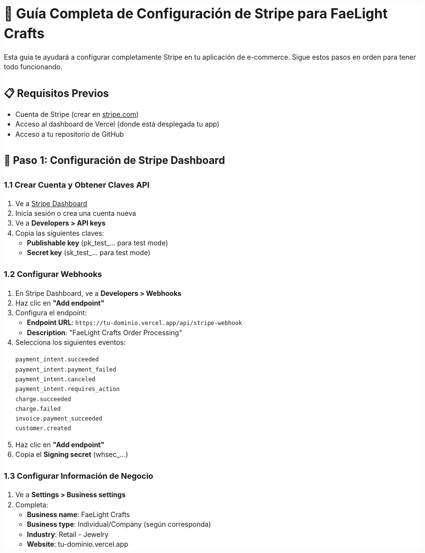 
# 🚀 Guía Completa de Configuración de Stripe para FaeLight Crafts

Esta guía te ayudará a configurar completamente Stripe en tu aplicación de e-commerce. Sigue estos pasos en orden para tener todo funcionando.

## 📋 Requisitos Previos

- Cuenta de Stripe (crear en [stripe.com](https://stripe.com))
- Acceso al dashboard de Vercel (donde está desplegada tu app)
- Acceso a tu repositorio de GitHub

## 🔧 Paso 1: Configuración de Stripe Dashboard

### 1.1 Crear Cuenta y Obtener Claves API

1. Ve a [Stripe Dashboard](https://dashboard.stripe.com)
2. Inicia sesión o crea una cuenta nueva
3. Ve a **Developers > API keys**
4. Copia las siguientes claves:
   - **Publishable key** (pk_test_... para test mode)
   - **Secret key** (sk_test_... para test mode)

### 1.2 Configurar Webhooks

1. En Stripe Dashboard, ve a **Developers > Webhooks**
2. Haz clic en **"Add endpoint"**
3. Configura el endpoint:
   - **Endpoint URL**: `https://tu-dominio.vercel.app/api/stripe-webhook`
   - **Description**: "FaeLight Crafts Order Processing"
4. Selecciona los siguientes eventos:
   ```
   payment_intent.succeeded
   payment_intent.payment_failed
   payment_intent.canceled
   payment_intent.requires_action
   charge.succeeded
   charge.failed
   invoice.payment_succeeded
   customer.created
   ```
5. Haz clic en **"Add endpoint"**
6. Copia el **Signing secret** (whsec_...)

### 1.3 Configurar Información de Negocio

1. Ve a **Settings > Business settings**
2. Completa:
   - **Business name**: FaeLight Crafts
   - **Business type**: Individual/Company (según corresponda)
   - **Industry**: Retail - Jewelry
   - **Website**: tu-dominio.vercel.app
